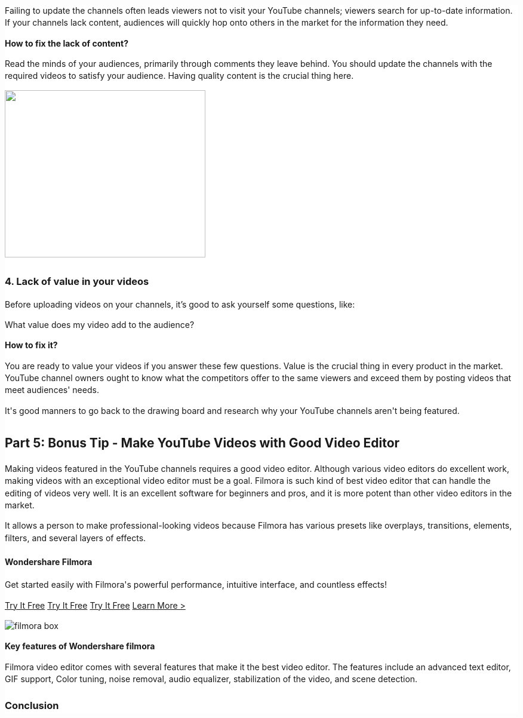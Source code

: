 Failing to update the channels often leads viewers not to visit your YouTube channels; viewers search for up-to-date information. If your channels lack content, audiences will quickly hop onto others in the market for the information they need.

**How to fix the lack of content?**

Read the minds of your audiences, primarily through comments they leave behind. You should update the channels with the required videos to satisfy your audience. Having quality content is the crucial thing here.


<a href="https://aligracehair.sjv.io/c/5597632/2087264/19272" target="_top" id="2087264"><img src="//a.impactradius-go.com/display-ad/19272-2087264" border="0" alt="" width="336" height="280"/></a><img height="0" width="0" src="https://imp.pxf.io/i/5597632/2087264/19272" style="position:absolute;visibility:hidden;" border="0" />

### 4\. Lack of value in your videos

Before uploading videos on your channels, it’s good to ask yourself some questions, like:

What value does my video add to the audience?

**How to fix it?**

You are ready to value your videos if you answer these few questions. Value is the crucial thing in every product in the market. YouTube channel owners ought to know what the competitors offer to the same viewers and exceed them by posting videos that meet audiences' needs.

It's good manners to go back to the drawing board and research why your YouTube channels aren't being featured.

## Part 5: Bonus Tip - Make YouTube Videos with Good Video Editor

Making videos featured in the YouTube channels requires a good video editor. Although various video editors do excellent work, making videos with an exceptional video editor must be a goal. Filmora is such kind of best video editor that can handle the editing of videos very well. It is an excellent software for beginners and pros, and it is more potent than other video editors in the market.

It allows a person to make professional-looking videos because Filmora has various presets like overplays, transitions, elements, filters, and several layers of effects.

#### Wondershare Filmora

Get started easily with Filmora's powerful performance, intuitive interface, and countless effects!

[Try It Free](https://tools.techidaily.com/wondershare/filmora/download/) [Try It Free](https://tools.techidaily.com/wondershare/filmora/download/) [Try It Free](https://tools.techidaily.com/wondershare/filmora/download/) [Learn More >](https://tools.techidaily.com/wondershare/filmora/download/)

![filmora box](https://images.wondershare.com/filmora/banner/filmora-latest-product-box-right-side.png)

**Key features of Wondershare filmora**

Filmora video editor comes with several features that make it the best video editor. The features include an advanced text editor, GIF support, Color tuning, noise removal, audio equalizer, stabilization of the video, and scene detection.

### Conclusion
